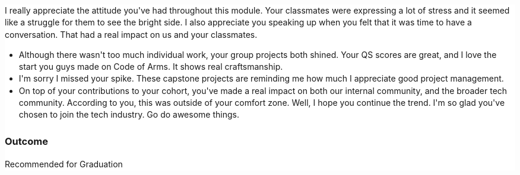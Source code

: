 I really appreciate the attitude you've had throughout this module. Your classmates were expressing a lot of stress and it seemed like a struggle for them to see the bright side. I also appreciate you speaking up when you felt that it was time to have a conversation. That had a real impact on us and your classmates.


- Although there wasn't too much individual work, your group projects both shined. Your QS scores are great, and I love the start you guys made on Code of Arms. It shows real craftsmanship.
- I'm sorry I missed your spike. These capstone projects are reminding me how much I appreciate good project management.
- On top of your contributions to your cohort, you've made a real impact on both our internal community, and the broader tech community. According to you, this was outside of your comfort zone. Well, I hope you continue the trend. I'm so glad you've chosen to join the tech industry. Go do awesome things.

### Outcome

Recommended for Graduation
